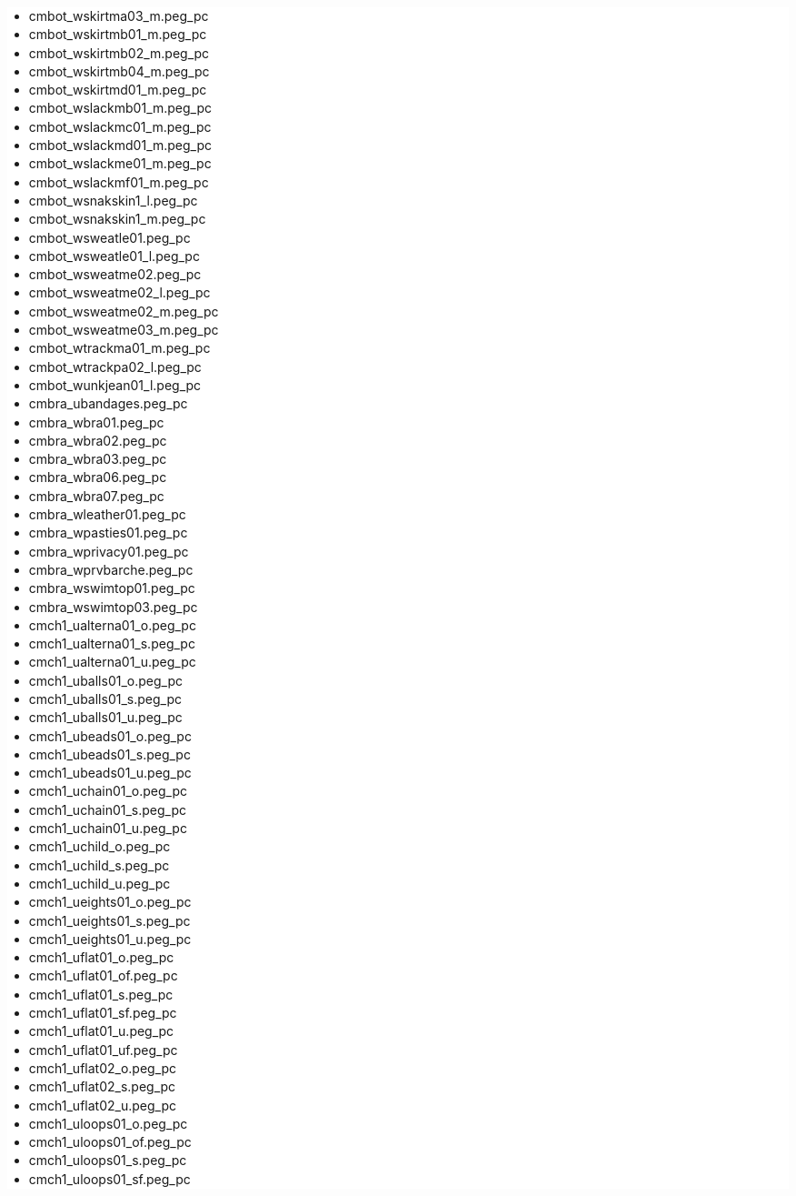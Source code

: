 * cmbot_wskirtma03_m.peg_pc
* cmbot_wskirtmb01_m.peg_pc
* cmbot_wskirtmb02_m.peg_pc
* cmbot_wskirtmb04_m.peg_pc
* cmbot_wskirtmd01_m.peg_pc
* cmbot_wslackmb01_m.peg_pc
* cmbot_wslackmc01_m.peg_pc
* cmbot_wslackmd01_m.peg_pc
* cmbot_wslackme01_m.peg_pc
* cmbot_wslackmf01_m.peg_pc
* cmbot_wsnakskin1_l.peg_pc
* cmbot_wsnakskin1_m.peg_pc
* cmbot_wsweatle01.peg_pc
* cmbot_wsweatle01_l.peg_pc
* cmbot_wsweatme02.peg_pc
* cmbot_wsweatme02_l.peg_pc
* cmbot_wsweatme02_m.peg_pc
* cmbot_wsweatme03_m.peg_pc
* cmbot_wtrackma01_m.peg_pc
* cmbot_wtrackpa02_l.peg_pc
* cmbot_wunkjean01_l.peg_pc
* cmbra_ubandages.peg_pc
* cmbra_wbra01.peg_pc
* cmbra_wbra02.peg_pc
* cmbra_wbra03.peg_pc
* cmbra_wbra06.peg_pc
* cmbra_wbra07.peg_pc
* cmbra_wleather01.peg_pc
* cmbra_wpasties01.peg_pc
* cmbra_wprivacy01.peg_pc
* cmbra_wprvbarche.peg_pc
* cmbra_wswimtop01.peg_pc
* cmbra_wswimtop03.peg_pc
* cmch1_ualterna01_o.peg_pc
* cmch1_ualterna01_s.peg_pc
* cmch1_ualterna01_u.peg_pc
* cmch1_uballs01_o.peg_pc
* cmch1_uballs01_s.peg_pc
* cmch1_uballs01_u.peg_pc
* cmch1_ubeads01_o.peg_pc
* cmch1_ubeads01_s.peg_pc
* cmch1_ubeads01_u.peg_pc
* cmch1_uchain01_o.peg_pc
* cmch1_uchain01_s.peg_pc
* cmch1_uchain01_u.peg_pc
* cmch1_uchild_o.peg_pc
* cmch1_uchild_s.peg_pc
* cmch1_uchild_u.peg_pc
* cmch1_ueights01_o.peg_pc
* cmch1_ueights01_s.peg_pc
* cmch1_ueights01_u.peg_pc
* cmch1_uflat01_o.peg_pc
* cmch1_uflat01_of.peg_pc
* cmch1_uflat01_s.peg_pc
* cmch1_uflat01_sf.peg_pc
* cmch1_uflat01_u.peg_pc
* cmch1_uflat01_uf.peg_pc
* cmch1_uflat02_o.peg_pc
* cmch1_uflat02_s.peg_pc
* cmch1_uflat02_u.peg_pc
* cmch1_uloops01_o.peg_pc
* cmch1_uloops01_of.peg_pc
* cmch1_uloops01_s.peg_pc
* cmch1_uloops01_sf.peg_pc